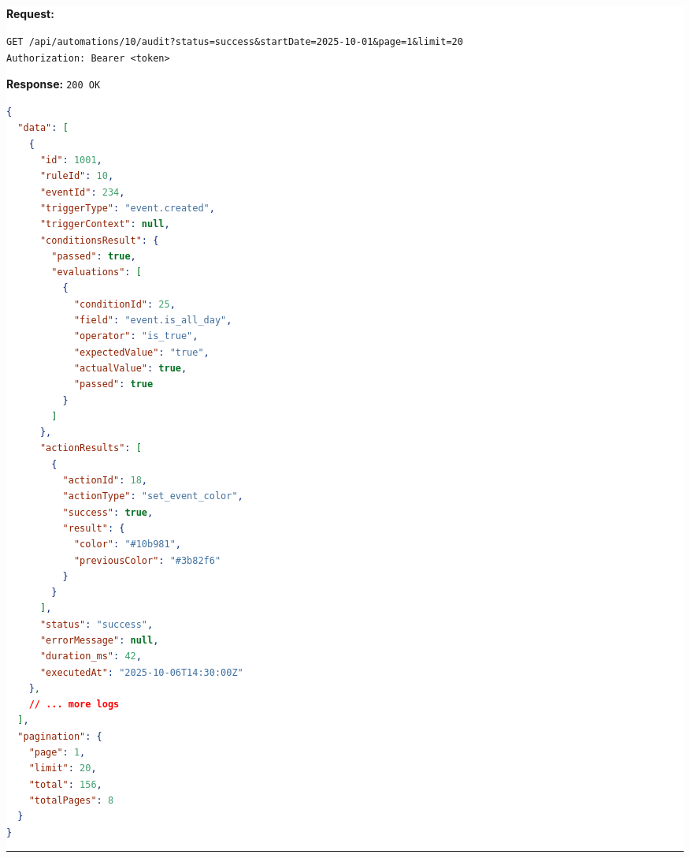 **Request:**
```http
GET /api/automations/10/audit?status=success&startDate=2025-10-01&page=1&limit=20
Authorization: Bearer <token>
```

**Response:** `200 OK`
```json
{
  "data": [
    {
      "id": 1001,
      "ruleId": 10,
      "eventId": 234,
      "triggerType": "event.created",
      "triggerContext": null,
      "conditionsResult": {
        "passed": true,
        "evaluations": [
          {
            "conditionId": 25,
            "field": "event.is_all_day",
            "operator": "is_true",
            "expectedValue": "true",
            "actualValue": true,
            "passed": true
          }
        ]
      },
      "actionResults": [
        {
          "actionId": 18,
          "actionType": "set_event_color",
          "success": true,
          "result": {
            "color": "#10b981",
            "previousColor": "#3b82f6"
          }
        }
      ],
      "status": "success",
      "errorMessage": null,
      "duration_ms": 42,
      "executedAt": "2025-10-06T14:30:00Z"
    },
    // ... more logs
  ],
  "pagination": {
    "page": 1,
    "limit": 20,
    "total": 156,
    "totalPages": 8
  }
}
```

---